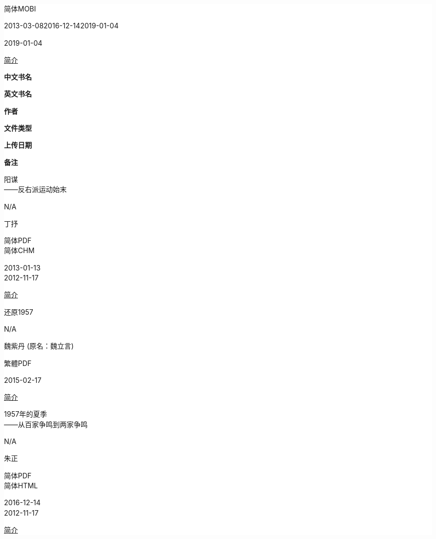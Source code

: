 简体MOBI

2013-03-082016-12-142019-01-04

2019-01-04

[简介](https://docs.google.com/document/d/1OCy7Uf_q7suPCpVFE-RfhfJWFvSAdmmVwWqOPLdVti8/)

  
  

**中文书名**

**英文书名**

**作者**

**文件类型**

**上传日期**

**备注**

阳谋  
——反右派运动始末

N/A

丁抒

简体PDF  
简体CHM

2013-01-13  
2012-11-17

[简介](https://docs.google.com/document/d/1OHOsNNa_Dqt8ZVj7VKGuTYPFw2meNHkTiN7k3EuWIoE/)

还原1957

N/A

魏紫丹 (原名：魏立言)

繁體PDF

2015-02-17

[简介](https://docs.google.com/document/d/17k9Jq_gyKhdE2ZTXZ00LZR58fO8qNoaswZpbZ5Nwyw0/)

1957年的夏季  
——从百家争鸣到两家争鸣

N/A

朱正

简体PDF  
简体HTML

2016-12-14  
2012-11-17

[简介](https://docs.google.com/document/d/11Crov-bLRQJFQFna2JFSyl_C5qs1n1HMe_SVTzjarBU/)
